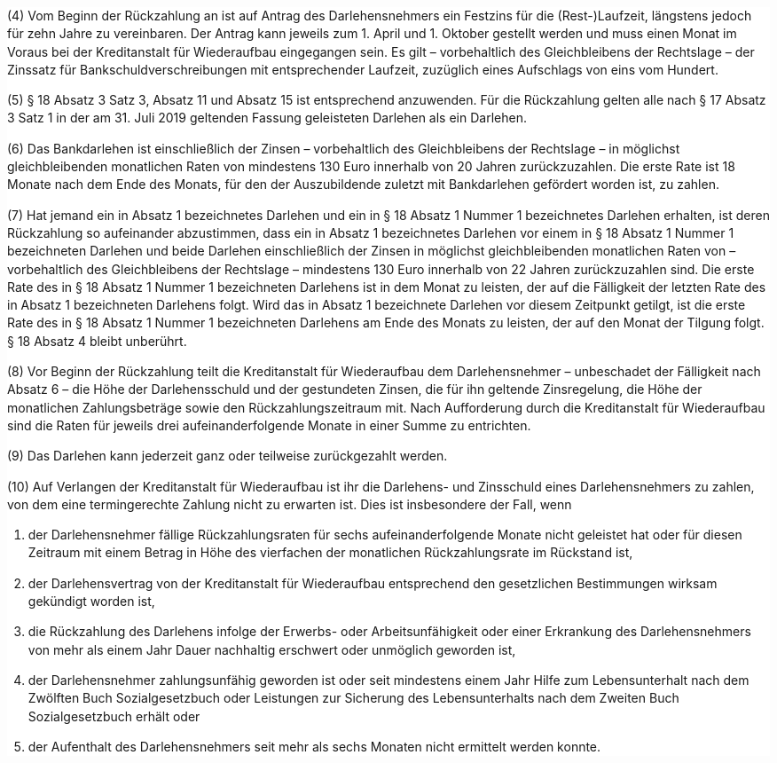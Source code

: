 (4) Vom Beginn der Rückzahlung an ist auf Antrag des Darlehensnehmers ein Festzins für die (Rest-)Laufzeit, längstens jedoch für zehn Jahre zu vereinbaren. Der Antrag kann jeweils zum 1. April und 1. Oktober gestellt werden und muss einen Monat im Voraus bei der Kreditanstalt für Wiederaufbau eingegangen sein. Es gilt – vorbehaltlich des Gleichbleibens der Rechtslage – der Zinssatz für Bankschuldverschreibungen mit entsprechender Laufzeit, zuzüglich eines Aufschlags von eins vom Hundert.

(5) § 18 Absatz 3 Satz 3, Absatz 11 und Absatz 15 ist entsprechend anzuwenden. Für die Rückzahlung gelten alle nach § 17 Absatz 3 Satz 1 in der am 31. Juli 2019 geltenden Fassung geleisteten Darlehen als ein Darlehen.

(6) Das Bankdarlehen ist einschließlich der Zinsen – vorbehaltlich des Gleichbleibens der Rechtslage – in möglichst gleichbleibenden monatlichen Raten von mindestens 130 Euro innerhalb von 20 Jahren zurückzuzahlen. Die erste Rate ist 18 Monate nach dem Ende des Monats, für den der Auszubildende zuletzt mit Bankdarlehen gefördert worden ist, zu zahlen.

(7) Hat jemand ein in Absatz 1 bezeichnetes Darlehen und ein in § 18 Absatz 1 Nummer 1 bezeichnetes Darlehen erhalten, ist deren Rückzahlung so aufeinander abzustimmen, dass ein in Absatz 1 bezeichnetes Darlehen vor einem in § 18 Absatz 1 Nummer 1 bezeichneten Darlehen und beide Darlehen einschließlich der Zinsen in möglichst gleichbleibenden monatlichen Raten von – vorbehaltlich des Gleichbleibens der Rechtslage – mindestens 130 Euro innerhalb von 22 Jahren zurückzuzahlen sind. Die erste Rate des in § 18 Absatz 1 Nummer 1 bezeichneten Darlehens ist in dem Monat zu leisten, der auf die Fälligkeit der letzten Rate des in Absatz 1 bezeichneten Darlehens folgt. Wird das in Absatz 1 bezeichnete Darlehen vor diesem Zeitpunkt getilgt, ist die erste Rate des in § 18 Absatz 1 Nummer 1 bezeichneten Darlehens am Ende des Monats zu leisten, der auf den Monat der Tilgung folgt. § 18 Absatz 4 bleibt unberührt.

(8) Vor Beginn der Rückzahlung teilt die Kreditanstalt für Wiederaufbau dem Darlehensnehmer – unbeschadet der Fälligkeit nach Absatz 6 – die Höhe der Darlehensschuld und der gestundeten Zinsen, die für ihn geltende Zinsregelung, die Höhe der monatlichen Zahlungsbeträge sowie den Rückzahlungszeitraum mit. Nach Aufforderung durch die Kreditanstalt für Wiederaufbau sind die Raten für jeweils drei aufeinanderfolgende Monate in einer Summe zu entrichten.

(9) Das Darlehen kann jederzeit ganz oder teilweise zurückgezahlt werden.

(10) Auf Verlangen der Kreditanstalt für Wiederaufbau ist ihr die Darlehens- und Zinsschuld eines Darlehensnehmers zu zahlen, von dem eine termingerechte Zahlung nicht zu erwarten ist. Dies ist insbesondere der Fall, wenn

1.  der Darlehensnehmer fällige Rückzahlungsraten für sechs aufeinanderfolgende Monate nicht geleistet hat oder für diesen Zeitraum mit einem Betrag in Höhe des vierfachen der monatlichen Rückzahlungsrate im Rückstand ist,


2.  der Darlehensvertrag von der Kreditanstalt für Wiederaufbau entsprechend den gesetzlichen Bestimmungen wirksam gekündigt worden ist,


3.  die Rückzahlung des Darlehens infolge der Erwerbs- oder Arbeitsunfähigkeit oder einer Erkrankung des Darlehensnehmers von mehr als einem Jahr Dauer nachhaltig erschwert oder unmöglich geworden ist,


4.  der Darlehensnehmer zahlungsunfähig geworden ist oder seit mindestens einem Jahr Hilfe zum Lebensunterhalt nach dem Zwölften Buch Sozialgesetzbuch oder Leistungen zur Sicherung des Lebensunterhalts nach dem Zweiten Buch Sozialgesetzbuch erhält oder


5.  der Aufenthalt des Darlehensnehmers seit mehr als sechs Monaten nicht ermittelt werden konnte.
